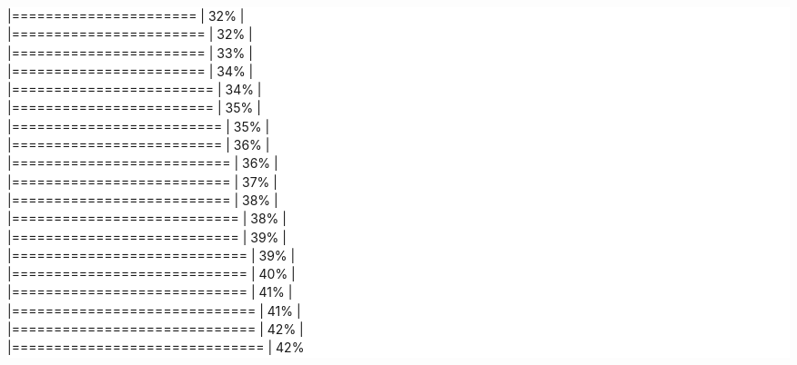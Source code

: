   |======================                                                |  32%
  |                                                                            
  |=======================                                               |  32%
  |                                                                            
  |=======================                                               |  33%
  |                                                                            
  |=======================                                               |  34%
  |                                                                            
  |========================                                              |  34%
  |                                                                            
  |========================                                              |  35%
  |                                                                            
  |=========================                                             |  35%
  |                                                                            
  |=========================                                             |  36%
  |                                                                            
  |==========================                                            |  36%
  |                                                                            
  |==========================                                            |  37%
  |                                                                            
  |==========================                                            |  38%
  |                                                                            
  |===========================                                           |  38%
  |                                                                            
  |===========================                                           |  39%
  |                                                                            
  |============================                                          |  39%
  |                                                                            
  |============================                                          |  40%
  |                                                                            
  |============================                                          |  41%
  |                                                                            
  |=============================                                         |  41%
  |                                                                            
  |=============================                                         |  42%
  |                                                                            
  |==============================                                        |  42%